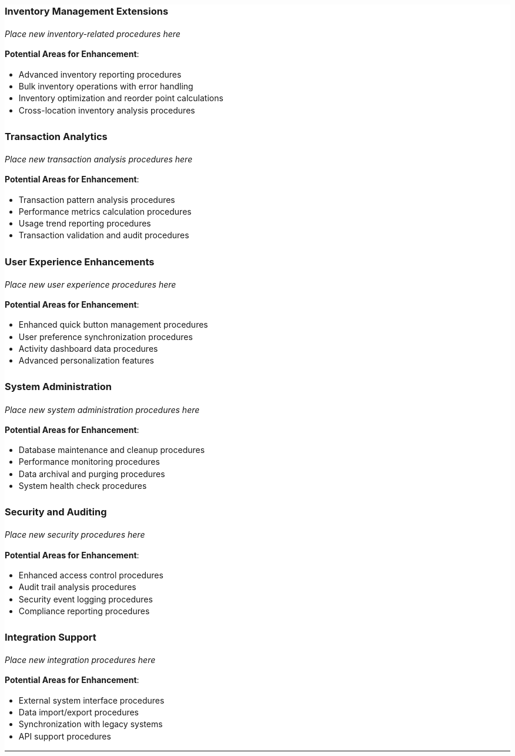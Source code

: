### Inventory Management Extensions
*Place new inventory-related procedures here*

**Potential Areas for Enhancement**:
- Advanced inventory reporting procedures
- Bulk inventory operations with error handling
- Inventory optimization and reorder point calculations
- Cross-location inventory analysis procedures

### Transaction Analytics
*Place new transaction analysis procedures here*

**Potential Areas for Enhancement**:
- Transaction pattern analysis procedures
- Performance metrics calculation procedures
- Usage trend reporting procedures
- Transaction validation and audit procedures

### User Experience Enhancements
*Place new user experience procedures here*

**Potential Areas for Enhancement**:
- Enhanced quick button management procedures
- User preference synchronization procedures
- Activity dashboard data procedures
- Advanced personalization features

### System Administration
*Place new system administration procedures here*

**Potential Areas for Enhancement**:
- Database maintenance and cleanup procedures
- Performance monitoring procedures
- Data archival and purging procedures
- System health check procedures

### Security and Auditing
*Place new security procedures here*

**Potential Areas for Enhancement**:
- Enhanced access control procedures
- Audit trail analysis procedures
- Security event logging procedures
- Compliance reporting procedures

### Integration Support
*Place new integration procedures here*

**Potential Areas for Enhancement**:
- External system interface procedures
- Data import/export procedures
- Synchronization with legacy systems
- API support procedures

---